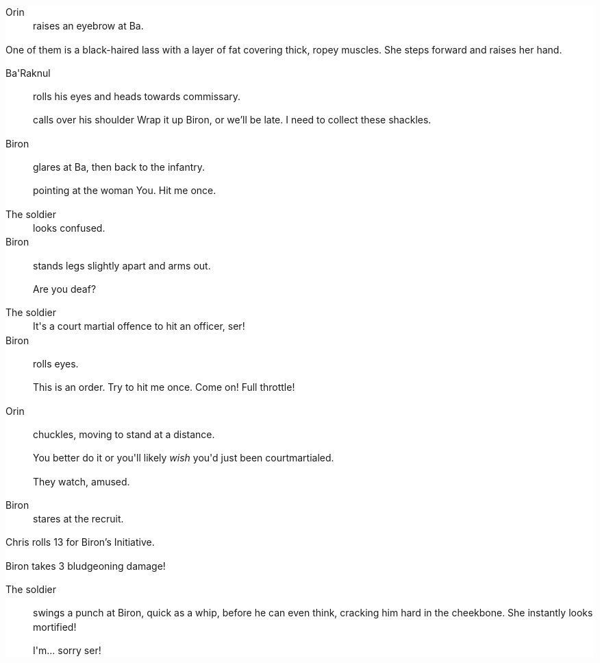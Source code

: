 <dt>Orin</dt>
<dd class="action">raises an eyebrow at Ba.</dd>
</dl>

<p>One of them is a black-haired lass with a layer of fat covering thick, ropey muscles. She steps forward and raises her hand.</p>

<dl>
<dt>Ba'Raknul</dt>
<dd>
  <p class="action">rolls his eyes and heads towards commissary.</p>
  <p><span class="action">calls over his shoulder</span> Wrap it up Biron, or we’ll be late. I need to collect these shackles.</p>
</dd>

<dt>Biron</dt>
<dd>
  <p class="action">glares at Ba, then back to the infantry.</p>
  <p><span class="action">pointing at the woman</span> You. Hit me once.</p>
</dd>

<dt>The soldier</dt>
<dd class="action">looks confused.</dd>

<dt>Biron</dt>
<dd>
  <p class="action">stands legs slightly apart and arms out.</p>
  <p>Are you deaf?</p>
</dd>

<dt>The soldier</dt>
<dd>It's a court martial offence to hit an officer, ser!</dd>

<dt>Biron</dt>
<dd>
  <p class="action">rolls eyes.</p>
  <p>This is an order. Try to hit me once. Come on! Full throttle!</p>
</dd>

<dt>Orin</dt>
<dd>
  <p class="action">chuckles, moving to stand at a distance.</p>
  <p>You better do it or you'll likely <em>wish</em> you'd just been courtmartialed.</p>
  <p class="action">They watch, amused.</p>
</dd>

<dt>Biron</dt>
<dd class="action">stares at the recruit.</dd>
</dl>

<aside>
  <p>Chris rolls 13 for Biron’s Initiative.</p>
  <p>Biron takes 3 bludgeoning damage!</p>
</aside>

<dl>
<dt>The soldier</dt>
<dd>
  <p class="action">swings a punch at Biron, quick as a whip, before he can even think, cracking him hard in the cheekbone. She instantly looks mortified!</p>
  <p>I'm... sorry ser!</p>
</dd>
